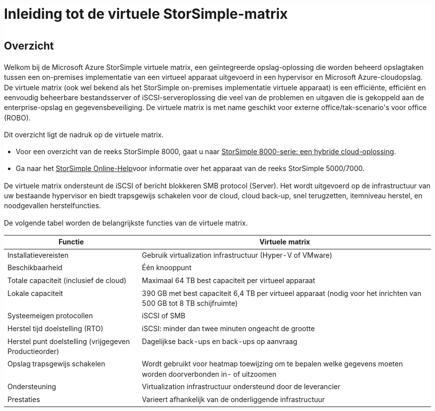 <properties
   pageTitle="Overzicht van de StorSimple virtuele matrix | Microsoft Azure"
   description="Beschrijving van de StorSimple virtuele matrix, een geïntegreerde opslag-oplossing die worden beheerd opslagtaken tussen een virtueel apparaat on-premises implementatie en Microsoft Azure-cloudopslag."
   services="storsimple"
   documentationCenter="NA"
   authors="alkohli"
   manager="carmonm"
   editor="" />
<tags 
   ms.service="storsimple"
   ms.devlang="NA"
   ms.topic="article"
   ms.tgt_pltfrm="NA"
   ms.workload="TBD"
   ms.date="10/06/2016"
   ms.author="alkohli" />

# <a name="introduction-to-the-storsimple-virtual-array"></a>Inleiding tot de virtuele StorSimple-matrix

## <a name="overview"></a>Overzicht

Welkom bij de Microsoft Azure StorSimple virtuele matrix, een geïntegreerde opslag-oplossing die worden beheerd opslagtaken tussen een on-premises implementatie van een virtueel apparaat uitgevoerd in een hypervisor en Microsoft Azure-cloudopslag. De virtuele matrix (ook wel bekend als het StorSimple on-premises implementatie virtuele apparaat) is een efficiënte, efficiënt en eenvoudig beheerbare bestandsserver of iSCSI-serveroplossing die veel van de problemen en uitgaven die is gekoppeld aan de enterprise-opslag en gegevensbeveiliging. De virtuele matrix is met name geschikt voor externe office/tak-scenario's voor office (ROBO).

Dit overzicht ligt de nadruk op de virtuele matrix. 

- Voor een overzicht van de reeks StorSimple 8000, gaat u naar [StorSimple 8000-serie: een hybride cloud-oplossing](storsimple-overview.md). 

- Ga naar het [StorSimple Online-Help](http://onlinehelp.storsimple.com/)voor informatie over het apparaat van de reeks StorSimple 5000/7000.

De virtuele matrix ondersteunt de iSCSI of bericht blokkeren SMB protocol (Server). Het wordt uitgevoerd op de infrastructuur van uw bestaande hypervisor en biedt trapsgewijs schakelen voor de cloud, cloud back-up, snel terugzetten, itemniveau herstel, en noodgevallen herstelfuncties.

De volgende tabel worden de belangrijkste functies van de virtuele matrix.

| Functie | Virtuele matrix |
| ------- | ------------- |
|Installatievereisten | Gebruik virtualization infrastructuur (Hyper-V of VMware)|
| Beschikbaarheid | Één knooppunt |
| Totale capaciteit (inclusief de cloud) |Maximaal 64 TB best capaciteit per virtueel apparaat |
| Lokale capaciteit | 390 GB met best capaciteit 6,4 TB per virtueel apparaat (nodig voor het inrichten van 500 GB tot 8 TB schijfruimte)|
| Systeemeigen protocollen | iSCSI of SMB |
| Herstel tijd doelstelling (RTO) | iSCSI: minder dan twee minuten ongeacht de grootte |
| Herstel punt doelstelling (vrijgegeven Productieorder) | Dagelijkse back-ups en back-ups op aanvraag |
| Opslag trapsgewijs schakelen | Wordt gebruikt voor heatmap toewijzing om te bepalen welke gegevens moeten worden doorverbonden in- of uitzoomen |
| Ondersteuning | Virtualization infrastructuur ondersteund door de leverancier |
| Prestaties | Varieert afhankelijk van de onderliggende infrastructuur |